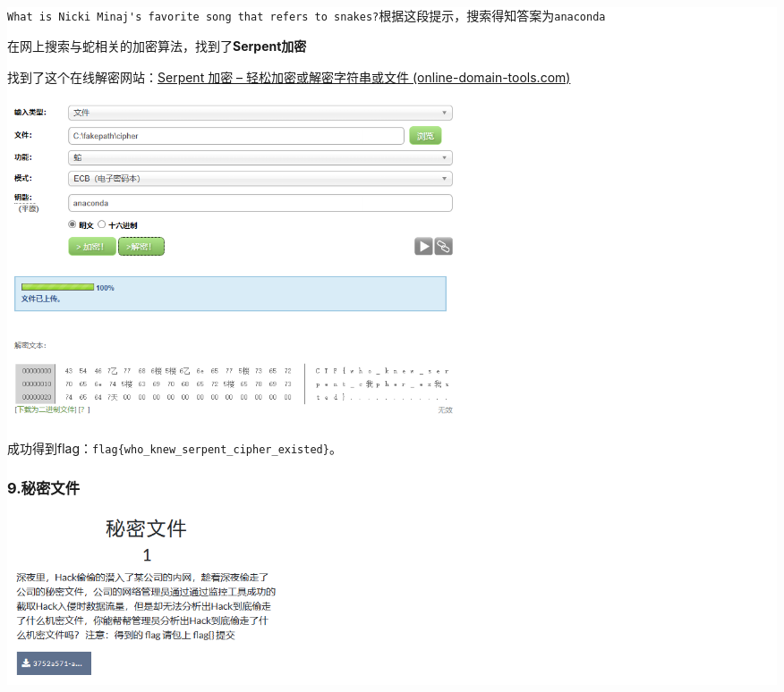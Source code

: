`What is Nicki Minaj's favorite song that refers to snakes?`根据这段提示，搜索得知答案为`anaconda`

在网上搜索与蛇相关的加密算法，找到了**Serpent加密**

找到了这个在线解密网站：[Serpent 加密 – 轻松加密或解密字符串或文件 (online-domain-tools.com)](http://serpent.online-domain-tools.com/)

<img src="BUU MISC第二页/image-20231203200040795.png" alt="image-20231203200040795" style="zoom:67%;" />

成功得到flag：`flag{who_knew_serpent_cipher_existed}`。

### 9.秘密文件

<img src="BUU MISC第二页/image-20231203201303694.png" alt="image-20231203201303694" style="zoom:67%;" />
